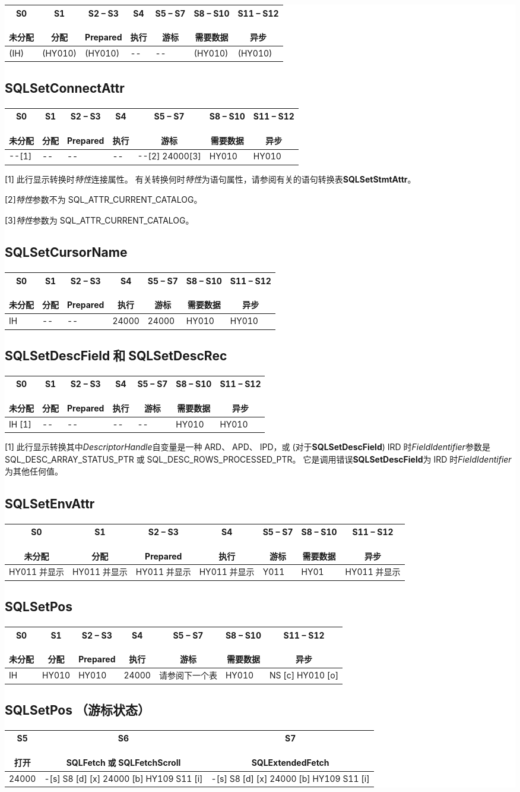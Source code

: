 |S0<br /><br /> 未分配|S1<br /><br /> 分配|S2 – S3<br /><br /> Prepared|S4<br /><br /> 执行|S5 – S7<br /><br /> 游标|S8 – S10<br /><br /> 需要数据|S11 – S12<br /><br /> 异步|  
|------------------------|----------------------|------------------------|---------------------|----------------------|--------------------------|-----------------------|  
|(IH)|(HY010)|(HY010)|--|--|(HY010)|(HY010)|  
  
## <a name="sqlsetconnectattr"></a>SQLSetConnectAttr  
  
|S0<br /><br /> 未分配|S1<br /><br /> 分配|S2 – S3<br /><br /> Prepared|S4<br /><br /> 执行|S5 – S7<br /><br /> 游标|S8 – S10<br /><br /> 需要数据|S11 – S12<br /><br /> 异步|  
|------------------------|----------------------|------------------------|---------------------|----------------------|--------------------------|-----------------------|  
|--[1]|--|--|--|--[2] 24000[3]|HY010|HY010|  
  
 [1] 此行显示转换时*特性*连接属性。 有关转换何时*特性*为语句属性，请参阅有关的语句转换表**SQLSetStmtAttr**。  
  
 [2]*特性*参数不为 SQL_ATTR_CURRENT_CATALOG。  
  
 [3]*特性*参数为 SQL_ATTR_CURRENT_CATALOG。  
  
## <a name="sqlsetcursorname"></a>SQLSetCursorName  
  
|S0<br /><br /> 未分配|S1<br /><br /> 分配|S2 – S3<br /><br /> Prepared|S4<br /><br /> 执行|S5 – S7<br /><br /> 游标|S8 – S10<br /><br /> 需要数据|S11 – S12<br /><br /> 异步|  
|------------------------|----------------------|------------------------|---------------------|----------------------|--------------------------|-----------------------|  
|IH|--|--|24000|24000|HY010|HY010|  
  
## <a name="sqlsetdescfield-and-sqlsetdescrec"></a>SQLSetDescField 和 SQLSetDescRec  
  
|S0<br /><br /> 未分配|S1<br /><br /> 分配|S2 – S3<br /><br /> Prepared|S4<br /><br /> 执行|S5 – S7<br /><br /> 游标|S8 – S10<br /><br /> 需要数据|S11 – S12<br /><br /> 异步|  
|------------------------|----------------------|------------------------|---------------------|----------------------|--------------------------|-----------------------|  
|IH [1]|--|--|--|--|HY010|HY010|  
  
 [1] 此行显示转换其中*DescriptorHandle*自变量是一种 ARD、 APD、 IPD，或 (对于**SQLSetDescField**) IRD 时*FieldIdentifier*参数是 SQL_DESC_ARRAY_STATUS_PTR 或 SQL_DESC_ROWS_PROCESSED_PTR。 它是调用错误**SQLSetDescField**为 IRD 时*FieldIdentifier*为其他任何值。  
  
## <a name="sqlsetenvattr"></a>SQLSetEnvAttr  
  
|S0<br /><br /> 未分配|S1<br /><br /> 分配|S2 – S3<br /><br /> Prepared|S4<br /><br /> 执行|S5 – S7<br /><br /> 游标|S8 – S10<br /><br /> 需要数据|S11 – S12<br /><br /> 异步|  
|------------------------|----------------------|------------------------|---------------------|----------------------|--------------------------|-----------------------|  
|HY011 并显示|HY011 并显示|HY011 并显示|HY011 并显示|Y011|HY01|HY011 并显示|  
  
## <a name="sqlsetpos"></a>SQLSetPos  
  
|S0<br /><br /> 未分配|S1<br /><br /> 分配|S2 – S3<br /><br /> Prepared|S4<br /><br /> 执行|S5 – S7<br /><br /> 游标|S8 – S10<br /><br /> 需要数据|S11 – S12<br /><br /> 异步|  
|------------------------|----------------------|------------------------|---------------------|----------------------|--------------------------|-----------------------|  
|IH|HY010|HY010|24000|请参阅下一个表|HY010|NS [c] HY010 [o]|  
  
## <a name="sqlsetpos-cursor-states"></a>SQLSetPos （游标状态）  
  
|S5<br /><br /> 打开|S6<br /><br /> SQLFetch 或 SQLFetchScroll|S7<br /><br /> SQLExtendedFetch|  
|-------------------|---------------------------------------|-----------------------------|  
|24000|-[s] S8 [d] [x] 24000 [b] HY109 S11 [i]|-[s] S8 [d] [x] 24000 [b] HY109 S11 [i]|  
  